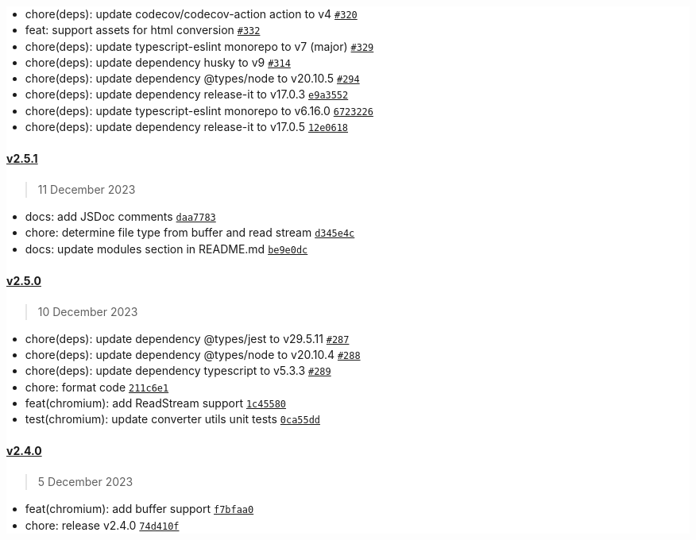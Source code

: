 - chore(deps): update codecov/codecov-action action to v4 [`#320`](https://github.com/cherfia/chromiumly/pull/320)
- feat: support assets for html conversion [`#332`](https://github.com/cherfia/chromiumly/pull/332)
- chore(deps): update typescript-eslint monorepo to v7 (major) [`#329`](https://github.com/cherfia/chromiumly/pull/329)
- chore(deps): update dependency husky to v9 [`#314`](https://github.com/cherfia/chromiumly/pull/314)
- chore(deps): update dependency @types/node to v20.10.5 [`#294`](https://github.com/cherfia/chromiumly/pull/294)
- chore(deps): update dependency release-it to v17.0.3 [`e9a3552`](https://github.com/cherfia/chromiumly/commit/e9a355223a7a98677dc7f275d5304a9e7c4e6718)
- chore(deps): update typescript-eslint monorepo to v6.16.0 [`6723226`](https://github.com/cherfia/chromiumly/commit/6723226bb18b37d7a652e314130288d5d573feea)
- chore(deps): update dependency release-it to v17.0.5 [`12e0618`](https://github.com/cherfia/chromiumly/commit/12e0618f16d9306bbfc400e2cf4ef979644f901a)

#### [v2.5.1](https://github.com/cherfia/chromiumly/compare/v2.5.0...v2.5.1)

> 11 December 2023

- docs: add JSDoc comments [`daa7783`](https://github.com/cherfia/chromiumly/commit/daa7783294e9b45217ceee1a3fa478ea311f8c47)
- chore: determine file type from buffer and read stream [`d345e4c`](https://github.com/cherfia/chromiumly/commit/d345e4c4d1c36c03d04b6af78925a3018ed98973)
- docs: update modules section in README.md [`be9e0dc`](https://github.com/cherfia/chromiumly/commit/be9e0dc185212dc5ed846e9cde2c7b60548b1fed)

#### [v2.5.0](https://github.com/cherfia/chromiumly/compare/v2.4.0...v2.5.0)

> 10 December 2023

- chore(deps): update dependency @types/jest to v29.5.11 [`#287`](https://github.com/cherfia/chromiumly/pull/287)
- chore(deps): update dependency @types/node to v20.10.4 [`#288`](https://github.com/cherfia/chromiumly/pull/288)
- chore(deps): update dependency typescript to v5.3.3 [`#289`](https://github.com/cherfia/chromiumly/pull/289)
- chore: format code [`211c6e1`](https://github.com/cherfia/chromiumly/commit/211c6e1f46d58bb16327cb0a9d78787aa5adac0f)
- feat(chromium): add ReadStream support [`1c45580`](https://github.com/cherfia/chromiumly/commit/1c4558063a9711230225c6406f9e6790f0540fdc)
- test(chromium): update converter utils unit tests [`0ca55dd`](https://github.com/cherfia/chromiumly/commit/0ca55dd2cb9aa4231b03b0b543963d0b6bf2fc77)

#### [v2.4.0](https://github.com/cherfia/chromiumly/compare/v2.3.1...v2.4.0)

> 5 December 2023

- feat(chromium): add buffer support [`f7bfaa0`](https://github.com/cherfia/chromiumly/commit/f7bfaa019427c2a52162d568c7adb30fd3bf8642)
- chore: release v2.4.0 [`74d410f`](https://github.com/cherfia/chromiumly/commit/74d410f3a76528ae71ecf3e93ef2f61314151202)
